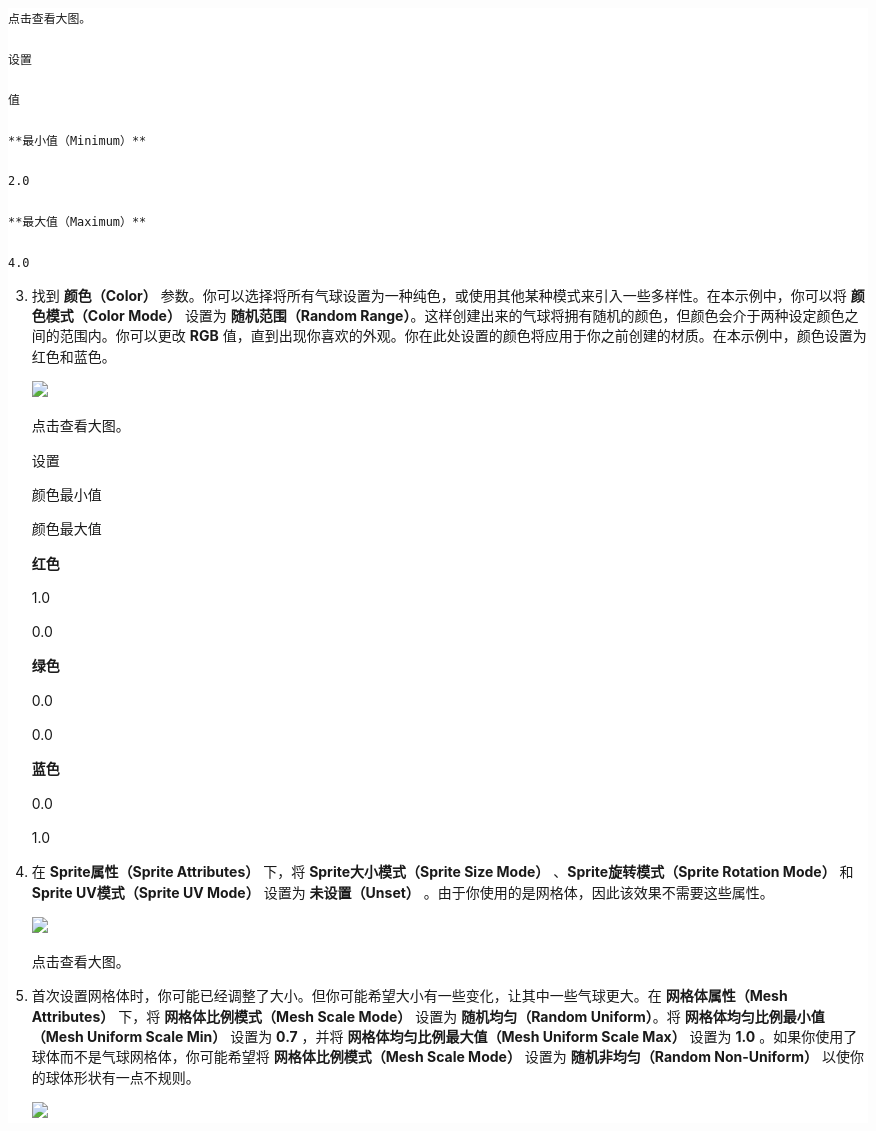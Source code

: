     点击查看大图。
    
    设置
    
    值
    
    **最小值（Minimum）**
    
    2.0
    
    **最大值（Maximum）**
    
    4.0
    
3.  找到 **颜色（Color）** 参数。你可以选择将所有气球设置为一种纯色，或使用其他某种模式来引入一些多样性。在本示例中，你可以将 **颜色模式（Color Mode）** 设置为 **随机范围（Random Range）**。这样创建出来的气球将拥有随机的颜色，但颜色会介于两种设定颜色之间的范围内。你可以更改 **RGB** 值，直到出现你喜欢的外观。你在此处设置的颜色将应用于你之前创建的材质。在本示例中，颜色设置为红色和蓝色。
    
    [![](https://d1iv7db44yhgxn.cloudfront.net/documentation/images/0d2e224a-68a7-4094-ab1d-4cdecdff9f09/31-set-color-properties.png)](https://d1iv7db44yhgxn.cloudfront.net/documentation/images/0d2e224a-68a7-4094-ab1d-4cdecdff9f09/31-set-color-properties.png)
    
    点击查看大图。
    
    设置
    
    颜色最小值
    
    颜色最大值
    
    **红色**
    
    1.0
    
    0.0
    
    **绿色**
    
    0.0
    
    0.0
    
    **蓝色**
    
    0.0
    
    1.0
    
4.  在 **Sprite属性（Sprite Attributes）** 下，将 **Sprite大小模式（Sprite Size Mode）** 、**Sprite旋转模式（Sprite Rotation Mode）** 和 **Sprite UV模式（Sprite UV Mode）** 设置为 **未设置（Unset）** 。由于你使用的是网格体，因此该效果不需要这些属性。
    
    [![](https://d1iv7db44yhgxn.cloudfront.net/documentation/images/3a77bdf1-8e07-497d-a9c8-5d2d480f4545/32-unset-sprite-properties.png)](https://d1iv7db44yhgxn.cloudfront.net/documentation/images/3a77bdf1-8e07-497d-a9c8-5d2d480f4545/32-unset-sprite-properties.png)
    
    点击查看大图。
    
5.  首次设置网格体时，你可能已经调整了大小。但你可能希望大小有一些变化，让其中一些气球更大。在 **网格体属性（Mesh Attributes）** 下，将 **网格体比例模式（Mesh Scale Mode）** 设置为 **随机均匀（Random Uniform）**。将 **网格体均匀比例最小值（Mesh Uniform Scale Min）** 设置为 **0.7** ，并将 **网格体均匀比例最大值（Mesh Uniform Scale Max）** 设置为 **1.0** 。如果你使用了球体而不是气球网格体，你可能希望将 **网格体比例模式（Mesh Scale Mode）** 设置为 **随机非均匀（Random Non-Uniform）** 以使你的球体形状有一点不规则。
    
    [![](https://d1iv7db44yhgxn.cloudfront.net/documentation/images/694aa14d-fc12-4182-842b-facd233187dc/33-set-mesh-scale-properties.png)](https://d1iv7db44yhgxn.cloudfront.net/documentation/images/694aa14d-fc12-4182-842b-facd233187dc/33-set-mesh-scale-properties.png)
    